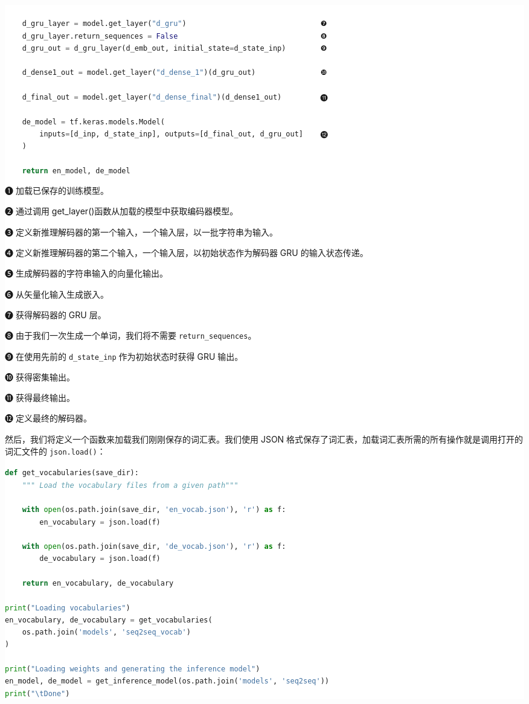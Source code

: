 ```py

    d_gru_layer = model.get_layer("d_gru")                               ❼
    d_gru_layer.return_sequences = False                                 ❽
    d_gru_out = d_gru_layer(d_emb_out, initial_state=d_state_inp)        ❾

    d_dense1_out = model.get_layer("d_dense_1")(d_gru_out)               ❿

    d_final_out = model.get_layer("d_dense_final")(d_dense1_out)         ⓫

    de_model = tf.keras.models.Model(
        inputs=[d_inp, d_state_inp], outputs=[d_final_out, d_gru_out]    ⓬
    )

    return en_model, de_model
```

❶ 加载已保存的训练模型。

❷ 通过调用 get_layer()函数从加载的模型中获取编码器模型。

❸ 定义新推理解码器的第一个输入，一个输入层，以一批字符串为输入。

❹ 定义新推理解码器的第二个输入，一个输入层，以初始状态作为解码器 GRU 的输入状态传递。

❺ 生成解码器的字符串输入的向量化输出。

❻ 从矢量化输入生成嵌入。

❼ 获得解码器的 GRU 层。

❽ 由于我们一次生成一个单词，我们将不需要 `return_sequences`。

❾ 在使用先前的 `d_state_inp` 作为初始状态时获得 GRU 输出。

❿ 获得密集输出。

⓫ 获得最终输出。

⓬ 定义最终的解码器。

然后，我们将定义一个函数来加载我们刚刚保存的词汇表。我们使用 JSON 格式保存了词汇表，加载词汇表所需的所有操作就是调用打开的词汇文件的 `json.load()`：

```py
def get_vocabularies(save_dir):
    """ Load the vocabulary files from a given path"""

    with open(os.path.join(save_dir, 'en_vocab.json'), 'r') as f:
        en_vocabulary = json.load(f)

    with open(os.path.join(save_dir, 'de_vocab.json'), 'r') as f:
        de_vocabulary = json.load(f)

    return en_vocabulary, de_vocabulary

print("Loading vocabularies")
en_vocabulary, de_vocabulary = get_vocabularies(
    os.path.join('models', 'seq2seq_vocab')
)

print("Loading weights and generating the inference model")
en_model, de_model = get_inference_model(os.path.join('models', 'seq2seq'))
print("\tDone")
```
